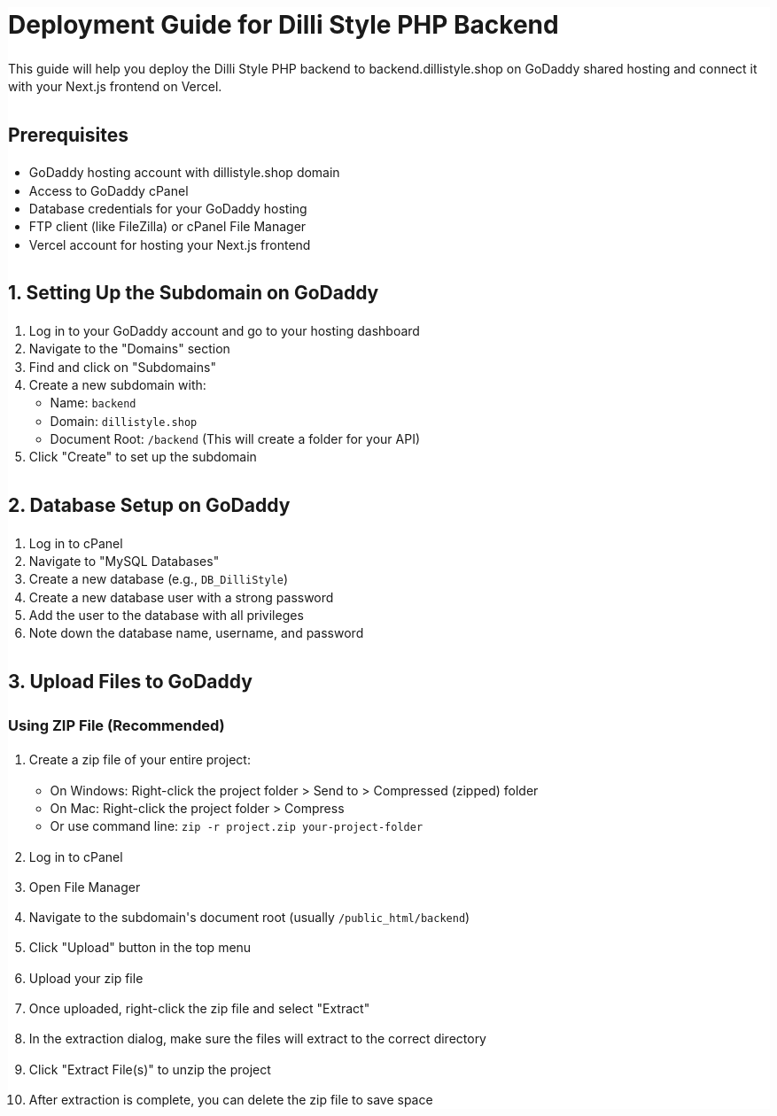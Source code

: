 # Deployment Guide for Dilli Style PHP Backend

This guide will help you deploy the Dilli Style PHP backend to backend.dillistyle.shop on GoDaddy shared hosting and connect it with your Next.js frontend on Vercel.

## Prerequisites

- GoDaddy hosting account with dillistyle.shop domain
- Access to GoDaddy cPanel
- Database credentials for your GoDaddy hosting
- FTP client (like FileZilla) or cPanel File Manager
- Vercel account for hosting your Next.js frontend

## 1. Setting Up the Subdomain on GoDaddy

1. Log in to your GoDaddy account and go to your hosting dashboard
2. Navigate to the "Domains" section
3. Find and click on "Subdomains"
4. Create a new subdomain with:
   - Name: `backend`
   - Domain: `dillistyle.shop`
   - Document Root: `/backend` (This will create a folder for your API)
5. Click "Create" to set up the subdomain

## 2. Database Setup on GoDaddy

1. Log in to cPanel
2. Navigate to "MySQL Databases"
3. Create a new database (e.g., `DB_DilliStyle`)
4. Create a new database user with a strong password
5. Add the user to the database with all privileges
6. Note down the database name, username, and password

## 3. Upload Files to GoDaddy

### Using ZIP File (Recommended)

1. Create a zip file of your entire project:
   - On Windows: Right-click the project folder > Send to > Compressed (zipped) folder
   - On Mac: Right-click the project folder > Compress
   - Or use command line: `zip -r project.zip your-project-folder`

2. Log in to cPanel
3. Open File Manager
4. Navigate to the subdomain's document root (usually `/public_html/backend`)
5. Click "Upload" button in the top menu
6. Upload your zip file
7. Once uploaded, right-click the zip file and select "Extract"
8. In the extraction dialog, make sure the files will extract to the correct directory
9. Click "Extract File(s)" to unzip the project
10. After extraction is complete, you can delete the zip file to save space

